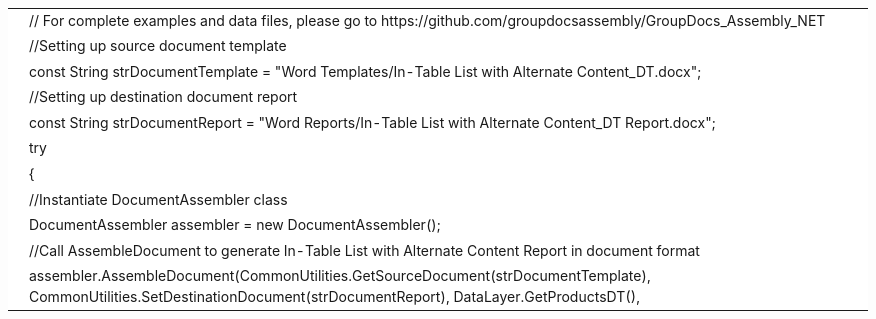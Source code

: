 <table class="highlight tab-size js-file-line-container" data-tab-size="8" data-paste-markdown-skip=""><tbody><tr><td id="file-generateintablelistwithalternatecontentfromdatasetindocumentprocessingformat-cs-L1" class="blob-num js-line-number" data-line-number="1"></td><td id="file-generateintablelistwithalternatecontentfromdatasetindocumentprocessingformat-cs-LC1" class="blob-code blob-code-inner js-file-line"><span class="pl-c"><span class="pl-c">//</span> For complete examples and data files, please go to https://github.com/groupdocsassembly/GroupDocs_Assembly_NET</span></td></tr><tr><td id="file-generateintablelistwithalternatecontentfromdatasetindocumentprocessingformat-cs-L2" class="blob-num js-line-number" data-line-number="2"></td><td id="file-generateintablelistwithalternatecontentfromdatasetindocumentprocessingformat-cs-LC2" class="blob-code blob-code-inner js-file-line"><span class="pl-c"><span class="pl-c">//</span>Setting up source document template</span></td></tr><tr><td id="file-generateintablelistwithalternatecontentfromdatasetindocumentprocessingformat-cs-L3" class="blob-num js-line-number" data-line-number="3"></td><td id="file-generateintablelistwithalternatecontentfromdatasetindocumentprocessingformat-cs-LC3" class="blob-code blob-code-inner js-file-line"><span class="pl-k">const</span> <span class="pl-en">String</span> <span class="pl-smi">strDocumentTemplate</span> <span class="pl-k">=</span> <span class="pl-s"><span class="pl-pds">"</span>Word Templates/In-Table List with Alternate Content_DT.docx<span class="pl-pds">"</span></span>;</td></tr><tr><td id="file-generateintablelistwithalternatecontentfromdatasetindocumentprocessingformat-cs-L4" class="blob-num js-line-number" data-line-number="4"></td><td id="file-generateintablelistwithalternatecontentfromdatasetindocumentprocessingformat-cs-LC4" class="blob-code blob-code-inner js-file-line"><span class="pl-c"><span class="pl-c">//</span>Setting up destination document report</span></td></tr><tr><td id="file-generateintablelistwithalternatecontentfromdatasetindocumentprocessingformat-cs-L5" class="blob-num js-line-number" data-line-number="5"></td><td id="file-generateintablelistwithalternatecontentfromdatasetindocumentprocessingformat-cs-LC5" class="blob-code blob-code-inner js-file-line"><span class="pl-k">const</span> <span class="pl-en">String</span> <span class="pl-smi">strDocumentReport</span> <span class="pl-k">=</span> <span class="pl-s"><span class="pl-pds">"</span>Word Reports/In-Table List with Alternate Content_DT Report.docx<span class="pl-pds">"</span></span>;</td></tr><tr><td id="file-generateintablelistwithalternatecontentfromdatasetindocumentprocessingformat-cs-L6" class="blob-num js-line-number" data-line-number="6"></td><td id="file-generateintablelistwithalternatecontentfromdatasetindocumentprocessingformat-cs-LC6" class="blob-code blob-code-inner js-file-line"><span class="pl-k">try</span></td></tr><tr><td id="file-generateintablelistwithalternatecontentfromdatasetindocumentprocessingformat-cs-L7" class="blob-num js-line-number" data-line-number="7"></td><td id="file-generateintablelistwithalternatecontentfromdatasetindocumentprocessingformat-cs-LC7" class="blob-code blob-code-inner js-file-line">{</td></tr><tr><td id="file-generateintablelistwithalternatecontentfromdatasetindocumentprocessingformat-cs-L8" class="blob-num js-line-number" data-line-number="8"></td><td id="file-generateintablelistwithalternatecontentfromdatasetindocumentprocessingformat-cs-LC8" class="blob-code blob-code-inner js-file-line"><span class="pl-c"><span class="pl-c">//</span>Instantiate DocumentAssembler class</span></td></tr><tr><td id="file-generateintablelistwithalternatecontentfromdatasetindocumentprocessingformat-cs-L9" class="blob-num js-line-number" data-line-number="9"></td><td id="file-generateintablelistwithalternatecontentfromdatasetindocumentprocessingformat-cs-LC9" class="blob-code blob-code-inner js-file-line"><span class="pl-en">DocumentAssembler</span> <span class="pl-smi">assembler</span> <span class="pl-k">=</span> <span class="pl-k">new</span> <span class="pl-en">DocumentAssembler</span>();</td></tr><tr><td id="file-generateintablelistwithalternatecontentfromdatasetindocumentprocessingformat-cs-L10" class="blob-num js-line-number" data-line-number="10"></td><td id="file-generateintablelistwithalternatecontentfromdatasetindocumentprocessingformat-cs-LC10" class="blob-code blob-code-inner js-file-line"><span class="pl-c"><span class="pl-c">//</span>Call AssembleDocument to generate In-Table List with Alternate Content Report in document format</span></td></tr><tr><td id="file-generateintablelistwithalternatecontentfromdatasetindocumentprocessingformat-cs-L11" class="blob-num js-line-number" data-line-number="11"></td><td id="file-generateintablelistwithalternatecontentfromdatasetindocumentprocessingformat-cs-LC11" class="blob-code blob-code-inner js-file-line"><span class="pl-smi">assembler</span>.<span class="pl-en">AssembleDocument</span>(<span class="pl-smi">CommonUtilities</span>.<span class="pl-en">GetSourceDocument</span>(<span class="pl-smi">strDocumentTemplate</span>), <span class="pl-smi">CommonUtilities</span>.<span class="pl-en">SetDestinationDocument</span>(<span class="pl-smi">strDocumentReport</span>), <span class="pl-smi">DataLayer</span>.<span class="pl-en">GetProductsDT</span>(),